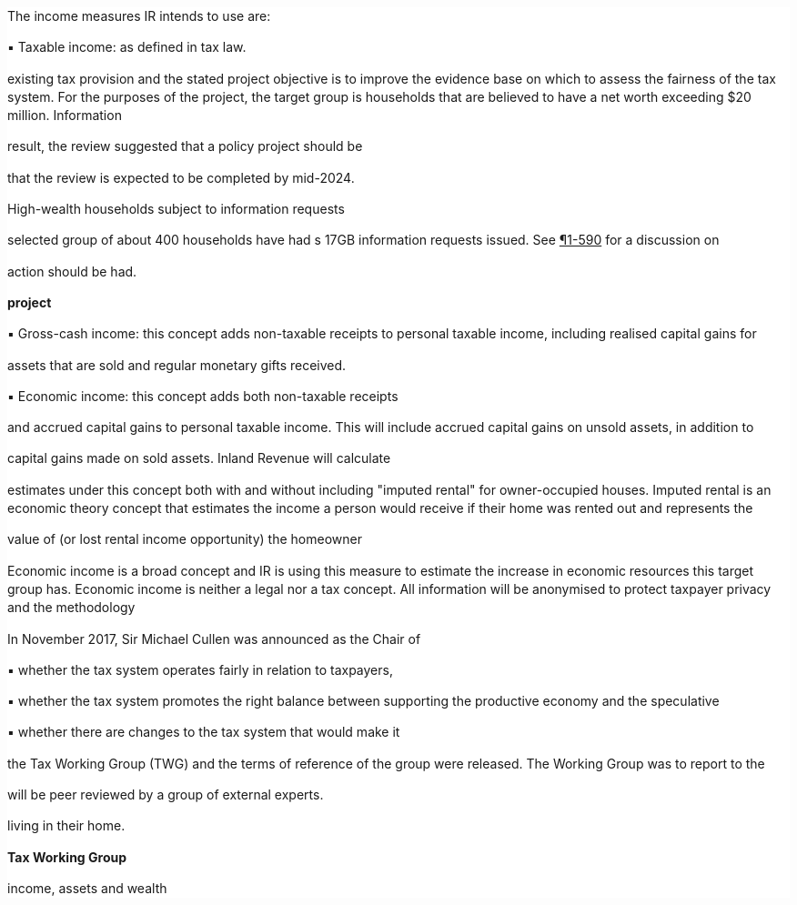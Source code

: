 The income measures IR intends to use are:

▪ Taxable income: as defined in tax law.

existing tax provision and the stated project objective is to improve the evidence base on which to assess the fairness of the tax system. For the purposes of the project, the target group is households that are believed to have a net worth exceeding $20 million. Information

result, the review suggested that a policy project should be

that the review is expected to be completed by mid-2024.

High-wealth households subject to information requests

selected group of about 400 households have had s 17GB information requests issued. See [¶1-590](#page-116-0) for a discussion on

action should be had.

**project**

▪ Gross-cash income: this concept adds non-taxable receipts to personal taxable income, including realised capital gains for

assets that are sold and regular monetary gifts received.

▪ Economic income: this concept adds both non-taxable receipts

and accrued capital gains to personal taxable income. This will include accrued capital gains on unsold assets, in addition to

capital gains made on sold assets. Inland Revenue will calculate

estimates under this concept both with and without including "imputed rental" for owner-occupied houses. Imputed rental is an economic theory concept that estimates the income a person would receive if their home was rented out and represents the

value of (or lost rental income opportunity) the homeowner

Economic income is a broad concept and IR is using this measure to estimate the increase in economic resources this target group has. Economic income is neither a legal nor a tax concept. All information will be anonymised to protect taxpayer privacy and the methodology

In November 2017, Sir Michael Cullen was announced as the Chair of

▪ whether the tax system operates fairly in relation to taxpayers,

▪ whether the tax system promotes the right balance between supporting the productive economy and the speculative

▪ whether there are changes to the tax system that would make it

the Tax Working Group (TWG) and the terms of reference of the group were released. The Working Group was to report to the

will be peer reviewed by a group of external experts.

living in their home.

**Tax Working Group**

income, assets and wealth
